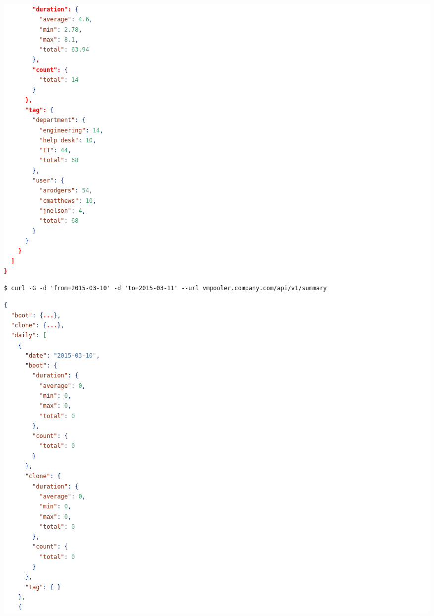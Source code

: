 ```json
        "duration": {
          "average": 4.6,
          "min": 2.78,
          "max": 8.1,
          "total": 63.94
        },
        "count": {
          "total": 14
        }
      },
      "tag": {
        "department": {
          "engineering": 14,
          "help desk": 10,
          "IT": 44,
          "total": 68
        },
        "user": {
          "arodgers": 54,
          "cmatthews": 10,
          "jnelson": 4,
          "total": 68
        }
      }
    }
  ]
}
```

```
$ curl -G -d 'from=2015-03-10' -d 'to=2015-03-11' --url vmpooler.company.com/api/v1/summary
```
```json
{
  "boot": {...},
  "clone": {...},
  "daily": [
    {
      "date": "2015-03-10",
      "boot": {
        "duration": {
          "average": 0,
          "min": 0,
          "max": 0,
          "total": 0
        },
        "count": {
          "total": 0
        }
      },
      "clone": {
        "duration": {
          "average": 0,
          "min": 0,
          "max": 0,
          "total": 0
        },
        "count": {
          "total": 0
        }
      },
      "tag": { }
    },
    {
```